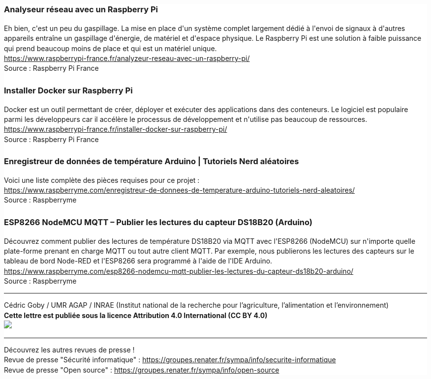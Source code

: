 ### Analyseur réseau avec un Raspberry Pi
Eh bien, c'est un peu du gaspillage. La mise en place d'un système complet largement dédié à l'envoi de signaux à d'autres appareils entraîne un gaspillage d'énergie, de matériel et d'espace physique. Le Raspberry Pi est une solution à faible puissance qui prend beaucoup moins de place et qui est un matériel unique.  
https://www.raspberrypi-france.fr/analyzeur-reseau-avec-un-raspberry-pi/  
Source : Raspberry Pi France

### Installer Docker sur Raspberry Pi
Docker est un outil permettant de créer, déployer et exécuter des applications dans des conteneurs. Le logiciel est populaire parmi les développeurs car il accélère le processus de développement et n'utilise pas beaucoup de ressources.  
https://www.raspberrypi-france.fr/installer-docker-sur-raspberry-pi/  
Source : Raspberry Pi France

### Enregistreur de données de température Arduino |  Tutoriels Nerd aléatoires
Voici une liste complète des pièces requises pour ce projet :  
https://www.raspberryme.com/enregistreur-de-donnees-de-temperature-arduino-tutoriels-nerd-aleatoires/  
Source : Raspberryme

### ESP8266 NodeMCU MQTT – Publier les lectures du capteur DS18B20 (Arduino)
Découvrez comment publier des lectures de température DS18B20 via MQTT avec l'ESP8266 (NodeMCU) sur n'importe quelle plate-forme prenant en charge MQTT ou tout autre client MQTT. Par exemple, nous publierons les lectures des capteurs sur le tableau de bord Node-RED et l'ESP8266 sera programmé à l'aide de l'IDE Arduino.  
https://www.raspberryme.com/esp8266-nodemcu-mqtt-publier-les-lectures-du-capteur-ds18b20-arduino/  
Source : Raspberryme

---  
Cédric Goby / UMR AGAP / INRAE (Institut national de la recherche pour l’agriculture, l’alimentation et l’environnement)    
**Cette lettre est publiée sous la licence Attribution 4.0 International (CC BY 4.0)**    
![](https://i.creativecommons.org/l/by/4.0/80x15.png)  

---  
Découvrez les autres revues de presse !  
Revue de presse "Sécurité informatique" : https://groupes.renater.fr/sympa/info/securite-informatique  
Revue de presse "Open source" : https://groupes.renater.fr/sympa/info/open-source  

